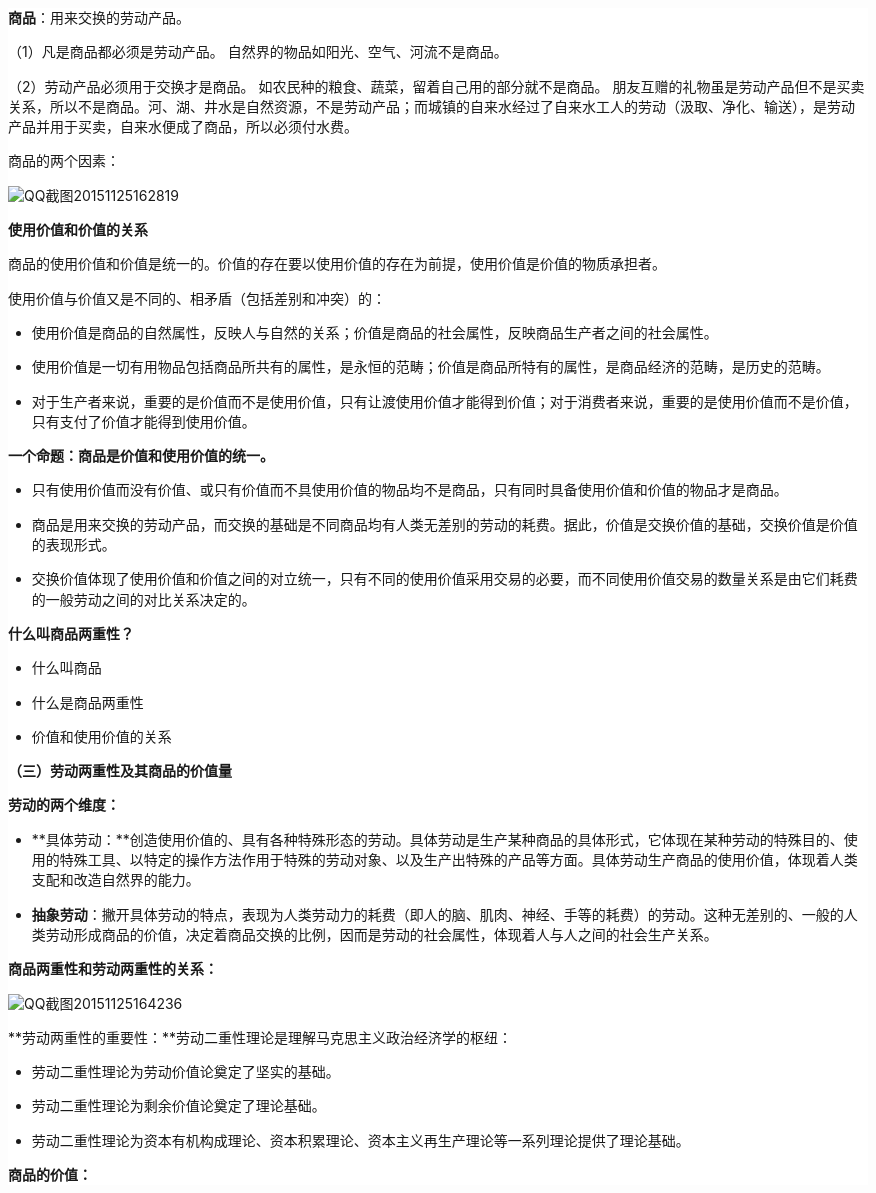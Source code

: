 **商品**：用来交换的劳动产品。

（1）凡是商品都必须是劳动产品。 自然界的物品如阳光、空气、河流不是商品。

（2）劳动产品必须用于交换才是商品。 如农民种的粮食、蔬菜，留着自己用的部分就不是商品。 朋友互赠的礼物虽是劳动产品但不是买卖关系，所以不是商品。河、湖、井水是自然资源，不是劳动产品；而城镇的自来水经过了自来水工人的劳动（汲取、净化、输送），是劳动产品并用于买卖，自来水便成了商品，所以必须付水费。

商品的两个因素：

![QQ截图20151125162819](https://im.yanshu.work/article/20191013183424554_17082.jpg)

**使用价值和价值的关系**

商品的使用价值和价值是统一的。价值的存在要以使用价值的存在为前提，使用价值是价值的物质承担者。

使用价值与价值又是不同的、相矛盾（包括差别和冲突）的：

* 使用价值是商品的自然属性，反映人与自然的关系；价值是商品的社会属性，反映商品生产者之间的社会属性。

* 使用价值是一切有用物品包括商品所共有的属性，是永恒的范畴；价值是商品所特有的属性，是商品经济的范畴，是历史的范畴。

* 对于生产者来说，重要的是价值而不是使用价值，只有让渡使用价值才能得到价值；对于消费者来说，重要的是使用价值而不是价值，只有支付了价值才能得到使用价值。

**一个命题：商品是价值和使用价值的统一。**

* 只有使用价值而没有价值、或只有价值而不具使用价值的物品均不是商品，只有同时具备使用价值和价值的物品才是商品。

* 商品是用来交换的劳动产品，而交换的基础是不同商品均有人类无差别的劳动的耗费。据此，价值是交换价值的基础，交换价值是价值的表现形式。

* 交换价值体现了使用价值和价值之间的对立统一，只有不同的使用价值采用交易的必要，而不同使用价值交易的数量关系是由它们耗费的一般劳动之间的对比关系决定的。 

**什么叫商品两重性？**

* 什么叫商品

* 什么是商品两重性

* 价值和使用价值的关系 

**（三）劳动两重性及其商品的价值量**

**劳动的两个维度：**

* **具体劳动：**创造使用价值的、具有各种特殊形态的劳动。具体劳动是生产某种商品的具体形式，它体现在某种劳动的特殊目的、使用的特殊工具、以特定的操作方法作用于特殊的劳动对象、以及生产出特殊的产品等方面。具体劳动生产商品的使用价值，体现着人类支配和改造自然界的能力。

* **抽象劳动**：撇开具体劳动的特点，表现为人类劳动力的耗费（即人的脑、肌肉、神经、手等的耗费）的劳动。这种无差别的、一般的人类劳动形成商品的价值，决定着商品交换的比例，因而是劳动的社会属性，体现着人与人之间的社会生产关系。

**商品两重性和劳动两重性的关系：**

![QQ截图20151125164236](https://im.yanshu.work/article/20191013183424388_21560.jpg)

**劳动两重性的重要性：**劳动二重性理论是理解马克思主义政治经济学的枢纽：

* 劳动二重性理论为劳动价值论奠定了坚实的基础。

* 劳动二重性理论为剩余价值论奠定了理论基础。

* 劳动二重性理论为资本有机构成理论、资本积累理论、资本主义再生产理论等一系列理论提供了理论基础。

**商品的价值：**
